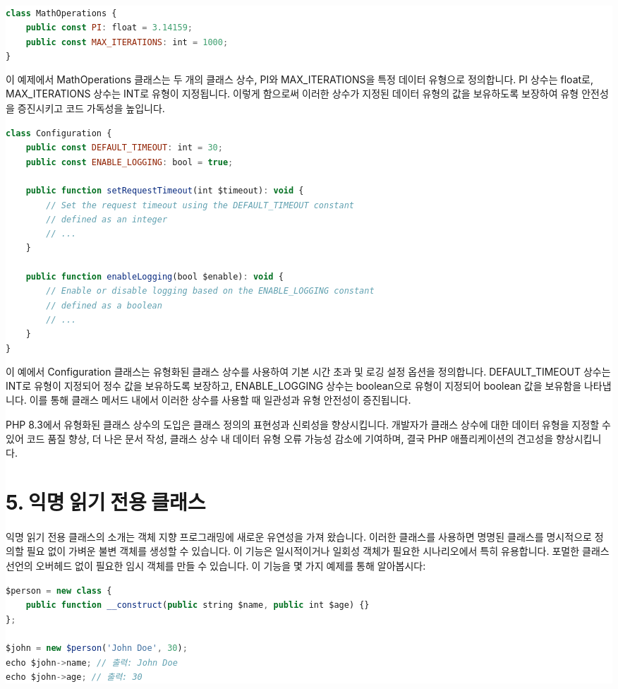 ```js
class MathOperations {
    public const PI: float = 3.14159;
    public const MAX_ITERATIONS: int = 1000;
}
```

<div class="content-ad"></div>

이 예제에서 MathOperations 클래스는 두 개의 클래스 상수, PI와 MAX_ITERATIONS을 특정 데이터 유형으로 정의합니다. PI 상수는 float로, MAX_ITERATIONS 상수는 INT로 유형이 지정됩니다. 이렇게 함으로써 이러한 상수가 지정된 데이터 유형의 값을 보유하도록 보장하여 유형 안전성을 증진시키고 코드 가독성을 높입니다.

```js
class Configuration {
    public const DEFAULT_TIMEOUT: int = 30;
    public const ENABLE_LOGGING: bool = true;
    
    public function setRequestTimeout(int $timeout): void {
        // Set the request timeout using the DEFAULT_TIMEOUT constant
        // defined as an integer
        // ...
    }
    
    public function enableLogging(bool $enable): void {
        // Enable or disable logging based on the ENABLE_LOGGING constant
        // defined as a boolean
        // ...
    }
}
```

이 예에서 Configuration 클래스는 유형화된 클래스 상수를 사용하여 기본 시간 초과 및 로깅 설정 옵션을 정의합니다. DEFAULT_TIMEOUT 상수는 INT로 유형이 지정되어 정수 값을 보유하도록 보장하고, ENABLE_LOGGING 상수는 boolean으로 유형이 지정되어 boolean 값을 보유함을 나타냅니다. 이를 통해 클래스 메서드 내에서 이러한 상수를 사용할 때 일관성과 유형 안전성이 증진됩니다.

PHP 8.3에서 유형화된 클래스 상수의 도입은 클래스 정의의 표현성과 신뢰성을 향상시킵니다. 개발자가 클래스 상수에 대한 데이터 유형을 지정할 수 있어 코드 품질 향상, 더 나은 문서 작성, 클래스 상수 내 데이터 유형 오류 가능성 감소에 기여하며, 결국 PHP 애플리케이션의 견고성을 향상시킵니다.

<div class="content-ad"></div>

# 5. 익명 읽기 전용 클래스

익명 읽기 전용 클래스의 소개는 객체 지향 프로그래밍에 새로운 유연성을 가져 왔습니다. 이러한 클래스를 사용하면 명명된 클래스를 명시적으로 정의할 필요 없이 가벼운 불변 객체를 생성할 수 있습니다. 이 기능은 일시적이거나 일회성 객체가 필요한 시나리오에서 특히 유용합니다. 포멀한 클래스 선언의 오버헤드 없이 필요한 임시 객체를 만들 수 있습니다. 이 기능을 몇 가지 예제를 통해 알아봅시다:

```js
$person = new class {
    public function __construct(public string $name, public int $age) {}
};

$john = new $person('John Doe', 30);
echo $john->name; // 출력: John Doe
echo $john->age; // 출력: 30
```
